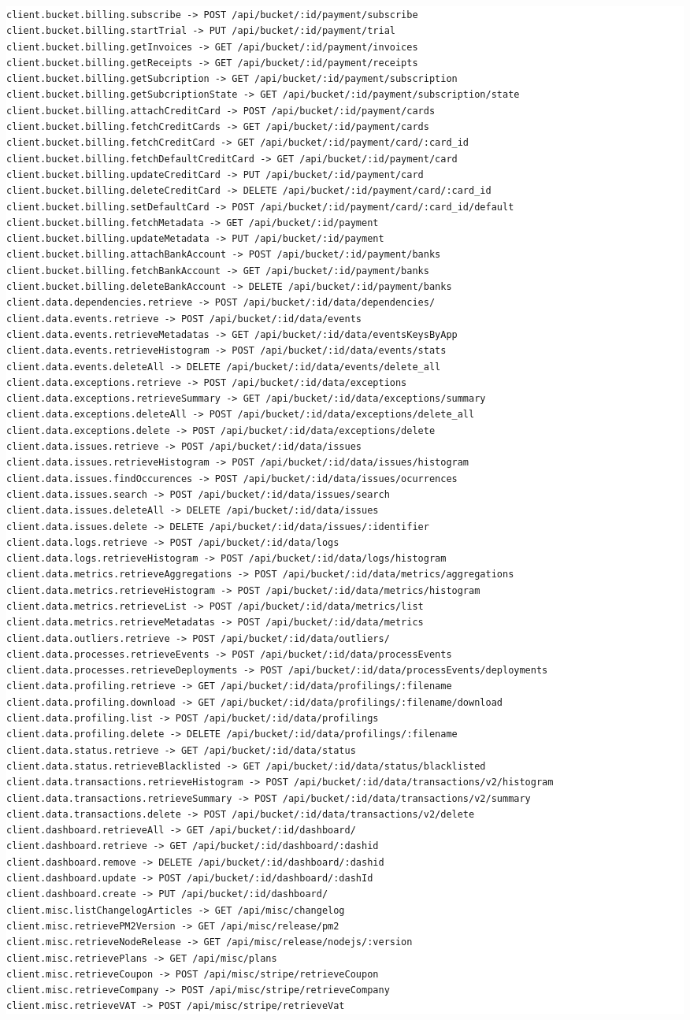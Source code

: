 ```
client.bucket.billing.subscribe -> POST /api/bucket/:id/payment/subscribe
client.bucket.billing.startTrial -> PUT /api/bucket/:id/payment/trial
client.bucket.billing.getInvoices -> GET /api/bucket/:id/payment/invoices
client.bucket.billing.getReceipts -> GET /api/bucket/:id/payment/receipts
client.bucket.billing.getSubcription -> GET /api/bucket/:id/payment/subscription
client.bucket.billing.getSubcriptionState -> GET /api/bucket/:id/payment/subscription/state
client.bucket.billing.attachCreditCard -> POST /api/bucket/:id/payment/cards
client.bucket.billing.fetchCreditCards -> GET /api/bucket/:id/payment/cards
client.bucket.billing.fetchCreditCard -> GET /api/bucket/:id/payment/card/:card_id
client.bucket.billing.fetchDefaultCreditCard -> GET /api/bucket/:id/payment/card
client.bucket.billing.updateCreditCard -> PUT /api/bucket/:id/payment/card
client.bucket.billing.deleteCreditCard -> DELETE /api/bucket/:id/payment/card/:card_id
client.bucket.billing.setDefaultCard -> POST /api/bucket/:id/payment/card/:card_id/default
client.bucket.billing.fetchMetadata -> GET /api/bucket/:id/payment
client.bucket.billing.updateMetadata -> PUT /api/bucket/:id/payment
client.bucket.billing.attachBankAccount -> POST /api/bucket/:id/payment/banks
client.bucket.billing.fetchBankAccount -> GET /api/bucket/:id/payment/banks
client.bucket.billing.deleteBankAccount -> DELETE /api/bucket/:id/payment/banks
client.data.dependencies.retrieve -> POST /api/bucket/:id/data/dependencies/
client.data.events.retrieve -> POST /api/bucket/:id/data/events
client.data.events.retrieveMetadatas -> GET /api/bucket/:id/data/eventsKeysByApp
client.data.events.retrieveHistogram -> POST /api/bucket/:id/data/events/stats
client.data.events.deleteAll -> DELETE /api/bucket/:id/data/events/delete_all
client.data.exceptions.retrieve -> POST /api/bucket/:id/data/exceptions
client.data.exceptions.retrieveSummary -> GET /api/bucket/:id/data/exceptions/summary
client.data.exceptions.deleteAll -> POST /api/bucket/:id/data/exceptions/delete_all
client.data.exceptions.delete -> POST /api/bucket/:id/data/exceptions/delete
client.data.issues.retrieve -> POST /api/bucket/:id/data/issues
client.data.issues.retrieveHistogram -> POST /api/bucket/:id/data/issues/histogram
client.data.issues.findOccurences -> POST /api/bucket/:id/data/issues/ocurrences
client.data.issues.search -> POST /api/bucket/:id/data/issues/search
client.data.issues.deleteAll -> DELETE /api/bucket/:id/data/issues
client.data.issues.delete -> DELETE /api/bucket/:id/data/issues/:identifier
client.data.logs.retrieve -> POST /api/bucket/:id/data/logs
client.data.logs.retrieveHistogram -> POST /api/bucket/:id/data/logs/histogram
client.data.metrics.retrieveAggregations -> POST /api/bucket/:id/data/metrics/aggregations
client.data.metrics.retrieveHistogram -> POST /api/bucket/:id/data/metrics/histogram
client.data.metrics.retrieveList -> POST /api/bucket/:id/data/metrics/list
client.data.metrics.retrieveMetadatas -> POST /api/bucket/:id/data/metrics
client.data.outliers.retrieve -> POST /api/bucket/:id/data/outliers/
client.data.processes.retrieveEvents -> POST /api/bucket/:id/data/processEvents
client.data.processes.retrieveDeployments -> POST /api/bucket/:id/data/processEvents/deployments
client.data.profiling.retrieve -> GET /api/bucket/:id/data/profilings/:filename
client.data.profiling.download -> GET /api/bucket/:id/data/profilings/:filename/download
client.data.profiling.list -> POST /api/bucket/:id/data/profilings
client.data.profiling.delete -> DELETE /api/bucket/:id/data/profilings/:filename
client.data.status.retrieve -> GET /api/bucket/:id/data/status
client.data.status.retrieveBlacklisted -> GET /api/bucket/:id/data/status/blacklisted
client.data.transactions.retrieveHistogram -> POST /api/bucket/:id/data/transactions/v2/histogram
client.data.transactions.retrieveSummary -> POST /api/bucket/:id/data/transactions/v2/summary
client.data.transactions.delete -> POST /api/bucket/:id/data/transactions/v2/delete
client.dashboard.retrieveAll -> GET /api/bucket/:id/dashboard/
client.dashboard.retrieve -> GET /api/bucket/:id/dashboard/:dashid
client.dashboard.remove -> DELETE /api/bucket/:id/dashboard/:dashid
client.dashboard.update -> POST /api/bucket/:id/dashboard/:dashId
client.dashboard.create -> PUT /api/bucket/:id/dashboard/
client.misc.listChangelogArticles -> GET /api/misc/changelog
client.misc.retrievePM2Version -> GET /api/misc/release/pm2
client.misc.retrieveNodeRelease -> GET /api/misc/release/nodejs/:version
client.misc.retrievePlans -> GET /api/misc/plans
client.misc.retrieveCoupon -> POST /api/misc/stripe/retrieveCoupon
client.misc.retrieveCompany -> POST /api/misc/stripe/retrieveCompany
client.misc.retrieveVAT -> POST /api/misc/stripe/retrieveVat
```